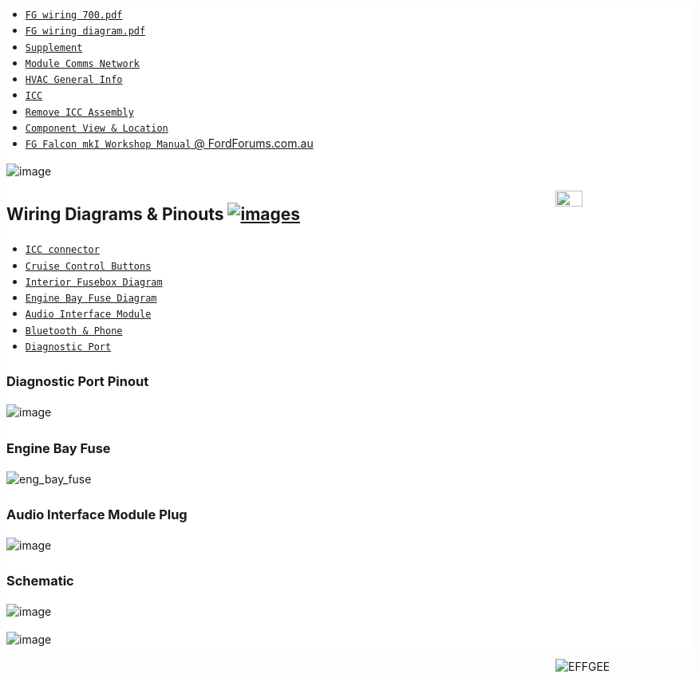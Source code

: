   - [`FG wiring 700.pdf`](https://github.com/jakka351/FG-Falcon/blob/master/resources/wsm/FG%20wiring%20700.pdf)    
  - [`FG wiring diagram.pdf`](https://github.com/jakka351/FG-Falcon/blob/master/resources/wsm/FG%20wiring%20diagram.pdf)    
  - [`Supplement`](https://www.fordforums.com.au/vbportal/viewarticle.php?articleid=1884)   
  - [`Module Comms Network`](http://fordforums.com.au/wsmpub/fgii/418-00.html)  
  - [`HVAC General Info`](http://fordforums.com.au/wsmpub/fgfpv50/412-00.html)   
  - [`ICC`](http://fordforums.com.au/wsmpub/fg/413-08.html)  
  - [`Remove ICC Assembly`](https://www.fordforums.com.au/vbportal/viewarticle.php?articleid=855)    
  - [`Component View & Location`](http://fordforums.com.au/wsmpub/wire/fgfpv/700-06.html)  
  - [`FG Falcon mkI Workshop Manual` @ FordForums.com.au](https://www.fordforums.com.au/vbportal/viewarticle.php?articleid=1812)    


![image](https://user-images.githubusercontent.com/57064943/163714778-8598c24a-6ae2-49f6-ba4c-42de94dfa025.png)


<img align="right" src="https://user-images.githubusercontent.com/57064943/185085150-ba0969d9-1ea4-438d-8c27-4e10c5cf9bba.png" height="20%" width="20%"/>


## Wiring Diagrams & Pinouts                  [![images](https://img.shields.io/badge/Ford-Forums-darkblue)](https://fordforums.com.au/) 
 - [`ICC connector`](https://github.com/jakka351/FG-Falcon/wiki/Interior-Command-Centre)    
 - [`Cruise Control Buttons`](https://github.com/jakka351/FG-Falcon/wiki/Cruise-Control)  
 - [`Interior Fusebox Diagram`](https://github.com/jakka351/FG-Falcon/wiki/Interior-Fuse-Pinout)
 - [`Engine Bay Fuse Diagram`](https://github.com/jakka351/FG-Falcon/wiki/Engine-Bay-Fuse-Pinout)  
 - [`Audio Interface Module`](https://github.com/jakka351/FG-Falcon/wiki/Audio-Interface-Module)   
 - [`Bluetooth & Phone`](https://github.com/jakka351/FG-Falcon/wiki/Bluetooth)  
 - [`Diagnostic Port`](https://github.com/jakka351/FG-Falcon/wiki/Diagnostic-Port)  
 
 ### Diagnostic Port Pinout
![image](https://user-images.githubusercontent.com/57064943/199874632-1ebbcc49-a360-4226-b33a-c23fb95c0300.png)

 ### Engine Bay Fuse

![eng_bay_fuse](https://user-images.githubusercontent.com/57064943/185084553-fc54860a-c0b6-4d33-9529-0b25f569894c.png)

### Audio Interface Module Plug  
![image](https://user-images.githubusercontent.com/57064943/199873835-47d07223-4919-413a-980f-9b7014e14583.png)

### Schematic  
![image](https://user-images.githubusercontent.com/57064943/199874247-d7f259e4-ef1c-4dad-8ba4-de07b7e31f1b.png)




![image](https://user-images.githubusercontent.com/57064943/163714778-8598c24a-6ae2-49f6-ba4c-42de94dfa025.png)

<img align="right" src="https://user-images.githubusercontent.com/57064943/179399073-ce0d1e13-7cf7-4ea7-8484-7afe53d876ca.png" height="20%" width="20%" alt="EFFGEE">
